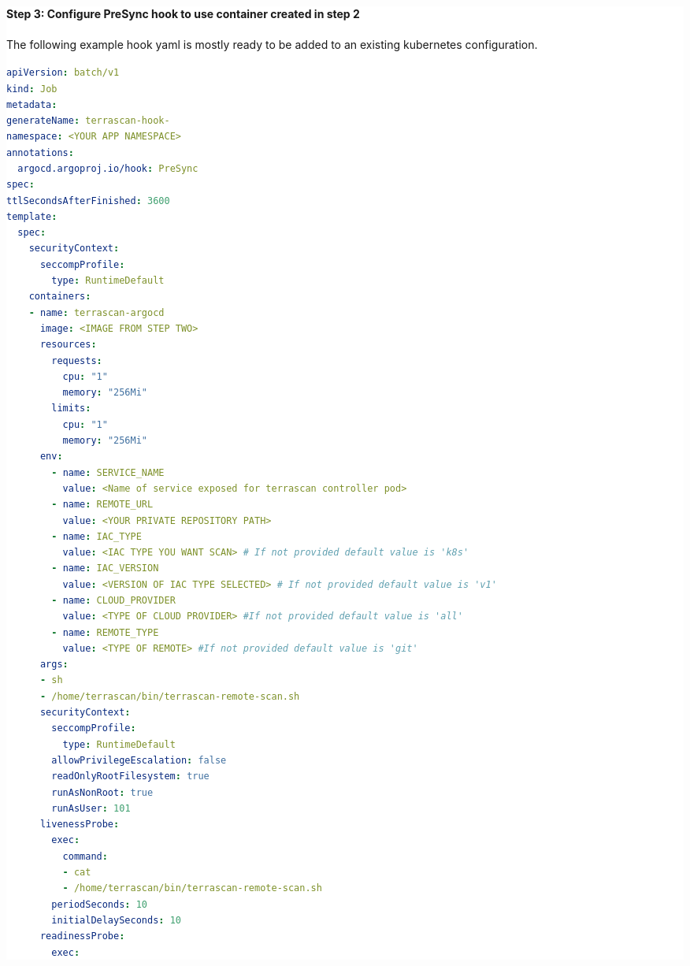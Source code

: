 
#### Step 3: Configure PreSync hook to use container created in step 2

The following example hook yaml is mostly ready to be added to an existing kubernetes configuration.

[comment]: <> (it says 'mostly', what is the pending thing for user to add/configure?)

```yaml
apiVersion: batch/v1
kind: Job
metadata:
generateName: terrascan-hook-
namespace: <YOUR APP NAMESPACE>
annotations:
  argocd.argoproj.io/hook: PreSync            
spec:
ttlSecondsAfterFinished: 3600
template:
  spec:
    securityContext:
      seccompProfile:
        type: RuntimeDefault
    containers:
    - name: terrascan-argocd
      image: <IMAGE FROM STEP TWO>
      resources:
        requests:
          cpu: "1"
          memory: "256Mi"
        limits:
          cpu: "1"
          memory: "256Mi"
      env:
        - name: SERVICE_NAME
          value: <Name of service exposed for terrascan controller pod>
        - name: REMOTE_URL
          value: <YOUR PRIVATE REPOSITORY PATH>
        - name: IAC_TYPE
          value: <IAC TYPE YOU WANT SCAN> # If not provided default value is 'k8s'
        - name: IAC_VERSION
          value: <VERSION OF IAC TYPE SELECTED> # If not provided default value is 'v1'
        - name: CLOUD_PROVIDER
          value: <TYPE OF CLOUD PROVIDER> #If not provided default value is 'all'
        - name: REMOTE_TYPE
          value: <TYPE OF REMOTE> #If not provided default value is 'git'         
      args:
      - sh
      - /home/terrascan/bin/terrascan-remote-scan.sh
      securityContext:
        seccompProfile:
          type: RuntimeDefault
        allowPrivilegeEscalation: false
        readOnlyRootFilesystem: true
        runAsNonRoot: true
        runAsUser: 101
      livenessProbe:
        exec:
          command:
          - cat
          - /home/terrascan/bin/terrascan-remote-scan.sh
        periodSeconds: 10
        initialDelaySeconds: 10
      readinessProbe:
        exec:
```